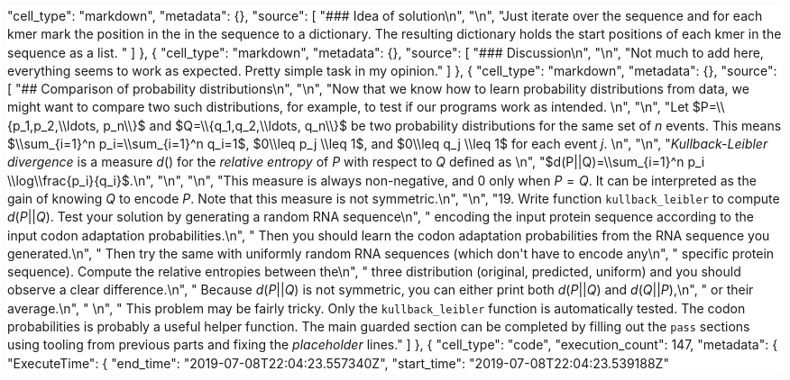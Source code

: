    "cell_type": "markdown",
   "metadata": {},
   "source": [
    "### Idea of solution\n",
    "\n",
    "Just iterate over the sequence and for each kmer mark the position in the in the sequence to a dictionary. The resulting dictionary holds the start positions of each kmer in the sequence as a list. "
   ]
  },
  {
   "cell_type": "markdown",
   "metadata": {},
   "source": [
    "### Discussion\n",
    "\n",
    "Not much to add here, everything seems to work as expected. Pretty simple task in my opinion."
   ]
  },
  {
   "cell_type": "markdown",
   "metadata": {},
   "source": [
    "## Comparison of probability distributions\n",
    "\n",
    "Now that we know how to learn probability distributions from data, we might want to compare two such distributions, for example, to test if our programs work as intended. \n",
    "\n",
    "Let $P=\\{p_1,p_2,\\ldots, p_n\\}$ and $Q=\\{q_1,q_2,\\ldots, q_n\\}$ be two probability distributions for the same set of $n$ events. This means $\\sum_{i=1}^n p_i=\\sum_{i=1}^n q_i=1$, $0\\leq p_j \\leq 1$, and $0\\leq q_j \\leq 1$ for each event $j$. \n",
    "\n",
    "*Kullback-Leibler divergence* is a measure $d()$ for the *relative entropy* of $P$ with respect to $Q$ defined as \n",
    "$d(P||Q)=\\sum_{i=1}^n p_i \\log\\frac{p_i}{q_i}$.\n",
    "\n",
    "\n",
    "This measure is always non-negative, and 0 only when $P=Q$. It can be interpreted as the gain of knowing $Q$ to encode $P$. Note that this measure is not symmetric.\n",
    "\n",
    "19. Write function ```kullback_leibler``` to compute $d(P||Q)$. Test your solution by generating a random RNA sequence\n",
    "  encoding the input protein sequence according to the input codon adaptation probabilities.\n",
    "  Then you should learn the codon adaptation probabilities from the RNA sequence you generated.\n",
    "  Then try the same with uniformly random RNA sequences (which don't have to encode any\n",
    "  specific protein sequence). Compute the relative entropies between the\n",
    "  three distribution (original, predicted, uniform) and you should observe a clear difference.\n",
    "  Because $d(P||Q)$ is not symmetric, you can either print both $d(P||Q)$ and $d(Q||P)$,\n",
    "  or their average.\n",
    "  \n",
    "  This problem may be fairly tricky. Only the `kullback_leibler` function is automatically tested. The codon probabilities is probably a useful helper function. The main guarded section can be completed by filling out the `pass` sections using tooling from previous parts and fixing the *placeholder* lines."
   ]
  },
  {
   "cell_type": "code",
   "execution_count": 147,
   "metadata": {
    "ExecuteTime": {
     "end_time": "2019-07-08T22:04:23.557340Z",
     "start_time": "2019-07-08T22:04:23.539188Z"
